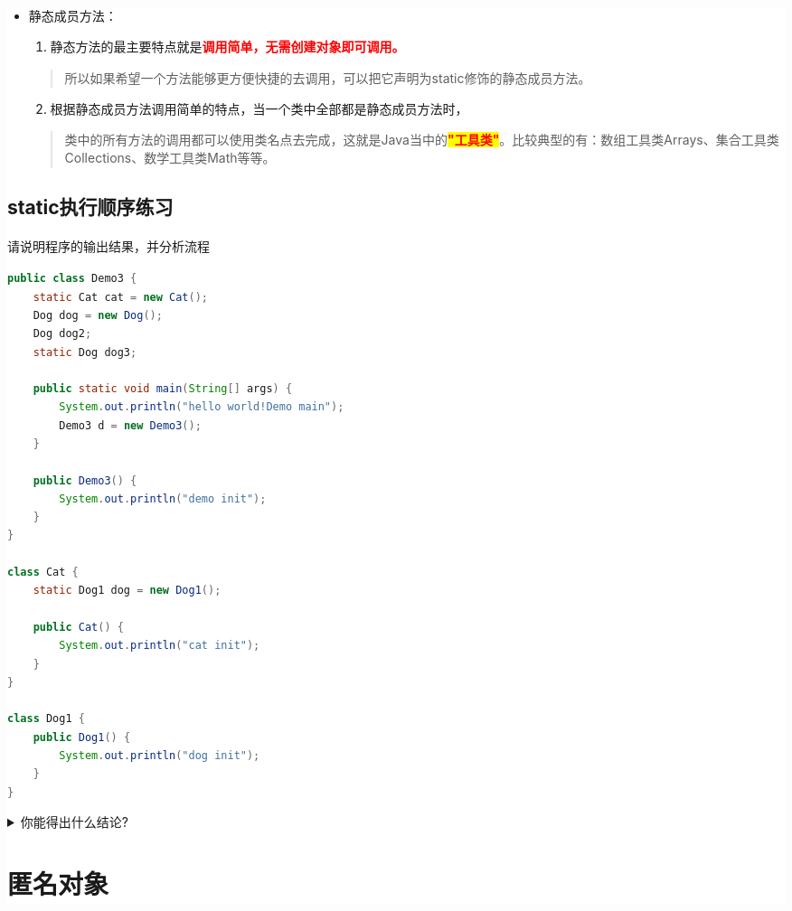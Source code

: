 - 静态成员方法：

   1. 静态方法的最主要特点就是<font color=red>**调用简单，无需创建对象即可调用。**</font>

     > 所以如果希望一个方法能够更方便快捷的去调用，可以把它声明为static修饰的静态成员方法。

   2. 根据静态成员方法调用简单的特点，当一个类中全部都是静态成员方法时，

     > 类中的所有方法的调用都可以使用类名点去完成，这就是Java当中的<span style=color:red;background:yellow>**"工具类"**</span>。比较典型的有：数组工具类Arrays、集合工具类Collections、数学工具类Math等等。
   

## static执行顺序练习

请说明程序的输出结果，并分析流程

```java
public class Demo3 {
    static Cat cat = new Cat();
    Dog dog = new Dog();
    Dog dog2;
    static Dog dog3;

    public static void main(String[] args) {
        System.out.println("hello world!Demo main");
        Demo3 d = new Demo3();
    }

    public Demo3() {
        System.out.println("demo init");
    }
}

class Cat {
    static Dog1 dog = new Dog1();

    public Cat() {
        System.out.println("cat init");
    }
}

class Dog1 {
    public Dog1() {
        System.out.println("dog init");
    }
}
```



<details><summary>你能得出什么结论?</summary></details>



# 匿名对象
